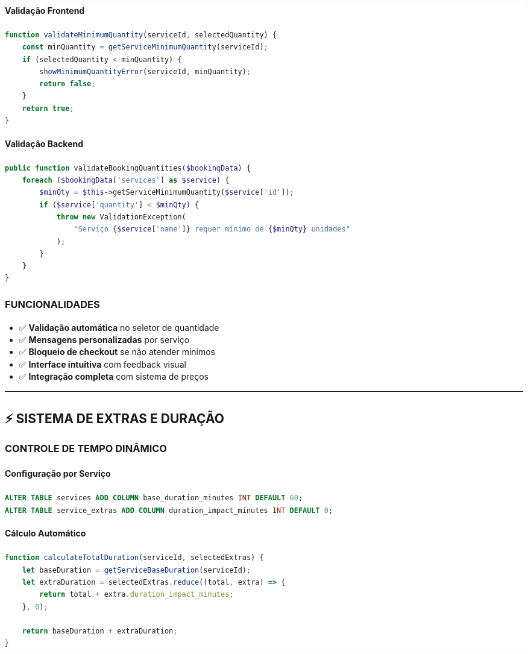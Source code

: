 #### Validação Frontend
```javascript
function validateMinimumQuantity(serviceId, selectedQuantity) {
    const minQuantity = getServiceMinimumQuantity(serviceId);
    if (selectedQuantity < minQuantity) {
        showMinimumQuantityError(serviceId, minQuantity);
        return false;
    }
    return true;
}
```

#### Validação Backend
```php
public function validateBookingQuantities($bookingData) {
    foreach ($bookingData['services'] as $service) {
        $minQty = $this->getServiceMinimumQuantity($service['id']);
        if ($service['quantity'] < $minQty) {
            throw new ValidationException(
                "Serviço {$service['name']} requer mínimo de {$minQty} unidades"
            );
        }
    }
}
```

### **FUNCIONALIDADES**
- ✅ **Validação automática** no seletor de quantidade
- ✅ **Mensagens personalizadas** por serviço
- ✅ **Bloqueio de checkout** se não atender mínimos
- ✅ **Interface intuitiva** com feedback visual
- ✅ **Integração completa** com sistema de preços

---

## ⚡ SISTEMA DE EXTRAS E DURAÇÃO

### **CONTROLE DE TEMPO DINÂMICO**

#### Configuração por Serviço
```sql
ALTER TABLE services ADD COLUMN base_duration_minutes INT DEFAULT 60;
ALTER TABLE service_extras ADD COLUMN duration_impact_minutes INT DEFAULT 0;
```

#### Cálculo Automático
```javascript
function calculateTotalDuration(serviceId, selectedExtras) {
    let baseDuration = getServiceBaseDuration(serviceId);
    let extraDuration = selectedExtras.reduce((total, extra) => {
        return total + extra.duration_impact_minutes;
    }, 0);
    
    return baseDuration + extraDuration;
}
```
